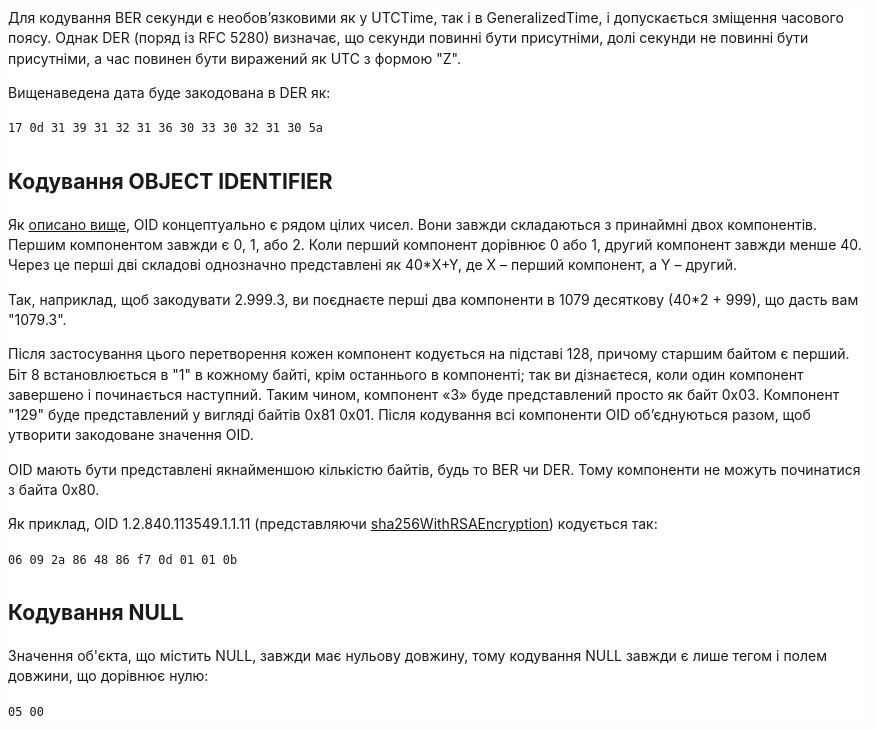 Для кодування BER секунди є необов’язковими як у UTCTime, так і в GeneralizedTime, і допускається зміщення часового поясу. Однак DER (поряд із RFC 5280) визначає, що секунди повинні бути присутніми, долі секунди не повинні бути присутніми, а час повинен бути виражений як UTC з формою "Z".

Вищенаведена дата буде закодована в DER як:



```der
17 0d 31 39 31 32 31 36 30 33 30 32 31 30 5a
```






Кодування OBJECT IDENTIFIER
--------------------------

Як [описано вище](#object-identifier), OID концептуально є рядом цілих чисел. Вони завжди складаються з принаймні двох компонентів. Першим компонентом завжди є 0, 1, або 2. Коли перший компонент дорівнює 0 або 1, другий компонент завжди менше 40. Через це перші дві складові однозначно представлені як 40\*X+Y, де X – перший компонент, а Y – другий.

Так, наприклад, щоб закодувати 2.999.3, ви поєднаєте перші два компоненти в 1079 десяткову (40*2 + 999), що дасть вам "1079.3".

Після застосування цього перетворення кожен компонент кодується на підставі 128, причому старшим байтом є перший. Біт 8 встановлюється в "1" в кожному байті, крім останнього в компоненті; так ви дізнаєтеся, коли один компонент завершено і починається наступний. Таким чином, компонент «3» буде представлений просто як байт 0x03. Компонент "129" буде представлений у вигляді байтів 0x81 0x01. Після кодування всі компоненти OID об’єднуються разом, щоб утворити закодоване значення OID.

OID мають бути представлені якнайменшою кількістю байтів, будь то BER чи DER. Тому компоненти не можуть починатися з байта 0x80.

Як приклад, OID 1.2.840.113549.1.1.11 (представляючи [sha256WithRSAEncryption](https://tools.ietf.org/html/rfc8017#appendix-A.2.4)) кодується так:



```der
06 09 2a 86 48 86 f7 0d 01 01 0b
```






Кодування NULL
-------------

Значення об'єкта, що містить NULL, завжди має нульову довжину, тому кодування NULL завжди є лише тегом і полем довжини, що дорівнює нулю:



```der
05 00
```



